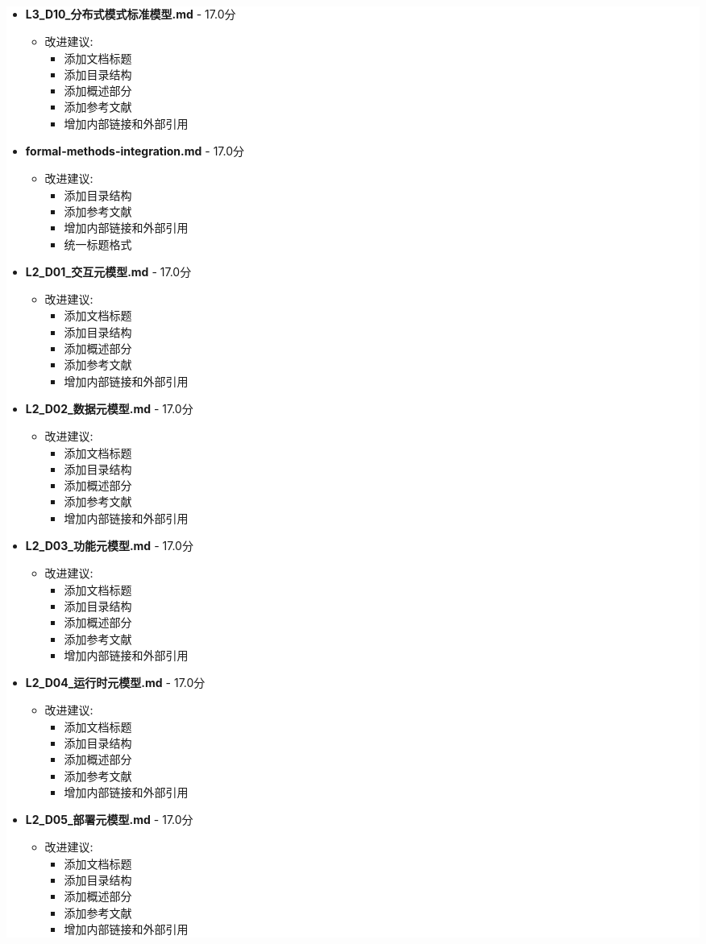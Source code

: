 - **L3_D10_分布式模式标准模型.md** - 17.0分
  - 改进建议:
    - 添加文档标题
    - 添加目录结构
    - 添加概述部分
    - 添加参考文献
    - 增加内部链接和外部引用

- **formal-methods-integration.md** - 17.0分
  - 改进建议:
    - 添加目录结构
    - 添加参考文献
    - 增加内部链接和外部引用
    - 统一标题格式

- **L2_D01_交互元模型.md** - 17.0分
  - 改进建议:
    - 添加文档标题
    - 添加目录结构
    - 添加概述部分
    - 添加参考文献
    - 增加内部链接和外部引用

- **L2_D02_数据元模型.md** - 17.0分
  - 改进建议:
    - 添加文档标题
    - 添加目录结构
    - 添加概述部分
    - 添加参考文献
    - 增加内部链接和外部引用

- **L2_D03_功能元模型.md** - 17.0分
  - 改进建议:
    - 添加文档标题
    - 添加目录结构
    - 添加概述部分
    - 添加参考文献
    - 增加内部链接和外部引用

- **L2_D04_运行时元模型.md** - 17.0分
  - 改进建议:
    - 添加文档标题
    - 添加目录结构
    - 添加概述部分
    - 添加参考文献
    - 增加内部链接和外部引用

- **L2_D05_部署元模型.md** - 17.0分
  - 改进建议:
    - 添加文档标题
    - 添加目录结构
    - 添加概述部分
    - 添加参考文献
    - 增加内部链接和外部引用
